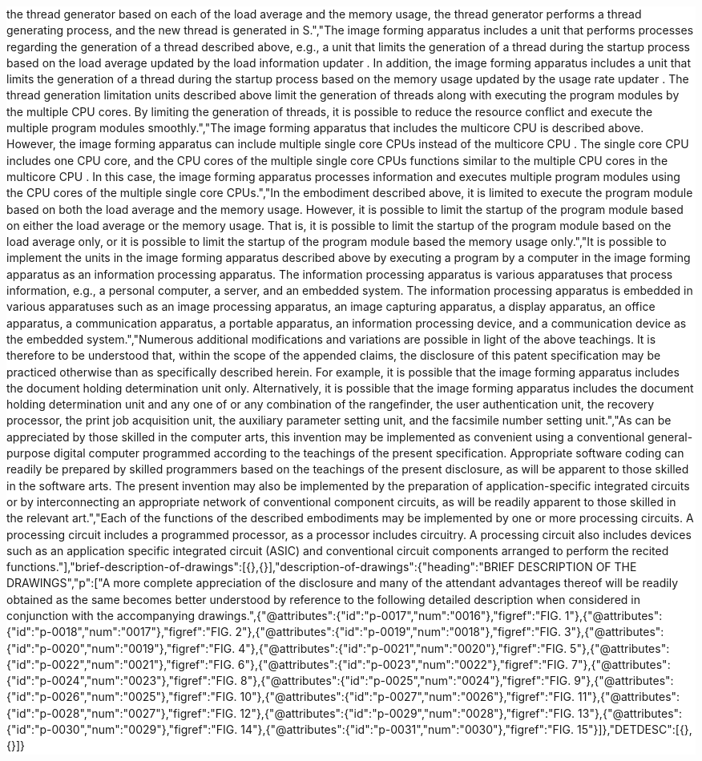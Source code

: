 the thread generator based on each of the load average and the memory usage, the thread generator performs a thread generating process, and the new thread is generated in S.","The image forming apparatus  includes a unit that performs processes regarding the generation of a thread described above, e.g., a unit that limits the generation of a thread during the startup process based on the load average updated by the load information updater . In addition, the image forming apparatus  includes a unit that limits the generation of a thread during the startup process based on the memory usage updated by the usage rate updater . The thread generation limitation units described above limit the generation of threads along with executing the program modules by the multiple CPU cores. By limiting the generation of threads, it is possible to reduce the resource conflict and execute the multiple program modules smoothly.","The image forming apparatus  that includes the multicore CPU  is described above. However, the image forming apparatus  can include multiple single core CPUs instead of the multicore CPU . The single core CPU includes one CPU core, and the CPU cores of the multiple single core CPUs functions similar to the multiple CPU cores in the multicore CPU . In this case, the image forming apparatus  processes information and executes multiple program modules using the CPU cores of the multiple single core CPUs.","In the embodiment described above, it is limited to execute the program module based on both the load average and the memory usage. However, it is possible to limit the startup of the program module based on either the load average or the memory usage. That is, it is possible to limit the startup of the program module based on the load average only, or it is possible to limit the startup of the program module based the memory usage only.","It is possible to implement the units in the image forming apparatus  described above by executing a program by a computer in the image forming apparatus  as an information processing apparatus. The information processing apparatus is various apparatuses that process information, e.g., a personal computer, a server, and an embedded system. The information processing apparatus is embedded in various apparatuses such as an image processing apparatus, an image capturing apparatus, a display apparatus, an office apparatus, a communication apparatus, a portable apparatus, an information processing device, and a communication device as the embedded system.","Numerous additional modifications and variations are possible in light of the above teachings. It is therefore to be understood that, within the scope of the appended claims, the disclosure of this patent specification may be practiced otherwise than as specifically described herein. For example, it is possible that the image forming apparatus includes the document holding determination unit only. Alternatively, it is possible that the image forming apparatus includes the document holding determination unit and any one of or any combination of the rangefinder, the user authentication unit, the recovery processor, the print job acquisition unit, the auxiliary parameter setting unit, and the facsimile number setting unit.","As can be appreciated by those skilled in the computer arts, this invention may be implemented as convenient using a conventional general-purpose digital computer programmed according to the teachings of the present specification. Appropriate software coding can readily be prepared by skilled programmers based on the teachings of the present disclosure, as will be apparent to those skilled in the software arts. The present invention may also be implemented by the preparation of application-specific integrated circuits or by interconnecting an appropriate network of conventional component circuits, as will be readily apparent to those skilled in the relevant art.","Each of the functions of the described embodiments may be implemented by one or more processing circuits. A processing circuit includes a programmed processor, as a processor includes circuitry. A processing circuit also includes devices such as an application specific integrated circuit (ASIC) and conventional circuit components arranged to perform the recited functions."],"brief-description-of-drawings":[{},{}],"description-of-drawings":{"heading":"BRIEF DESCRIPTION OF THE DRAWINGS","p":["A more complete appreciation of the disclosure and many of the attendant advantages thereof will be readily obtained as the same becomes better understood by reference to the following detailed description when considered in conjunction with the accompanying drawings.",{"@attributes":{"id":"p-0017","num":"0016"},"figref":"FIG. 1"},{"@attributes":{"id":"p-0018","num":"0017"},"figref":"FIG. 2"},{"@attributes":{"id":"p-0019","num":"0018"},"figref":"FIG. 3"},{"@attributes":{"id":"p-0020","num":"0019"},"figref":"FIG. 4"},{"@attributes":{"id":"p-0021","num":"0020"},"figref":"FIG. 5"},{"@attributes":{"id":"p-0022","num":"0021"},"figref":"FIG. 6"},{"@attributes":{"id":"p-0023","num":"0022"},"figref":"FIG. 7"},{"@attributes":{"id":"p-0024","num":"0023"},"figref":"FIG. 8"},{"@attributes":{"id":"p-0025","num":"0024"},"figref":"FIG. 9"},{"@attributes":{"id":"p-0026","num":"0025"},"figref":"FIG. 10"},{"@attributes":{"id":"p-0027","num":"0026"},"figref":"FIG. 11"},{"@attributes":{"id":"p-0028","num":"0027"},"figref":"FIG. 12"},{"@attributes":{"id":"p-0029","num":"0028"},"figref":"FIG. 13"},{"@attributes":{"id":"p-0030","num":"0029"},"figref":"FIG. 14"},{"@attributes":{"id":"p-0031","num":"0030"},"figref":"FIG. 15"}]},"DETDESC":[{},{}]}
